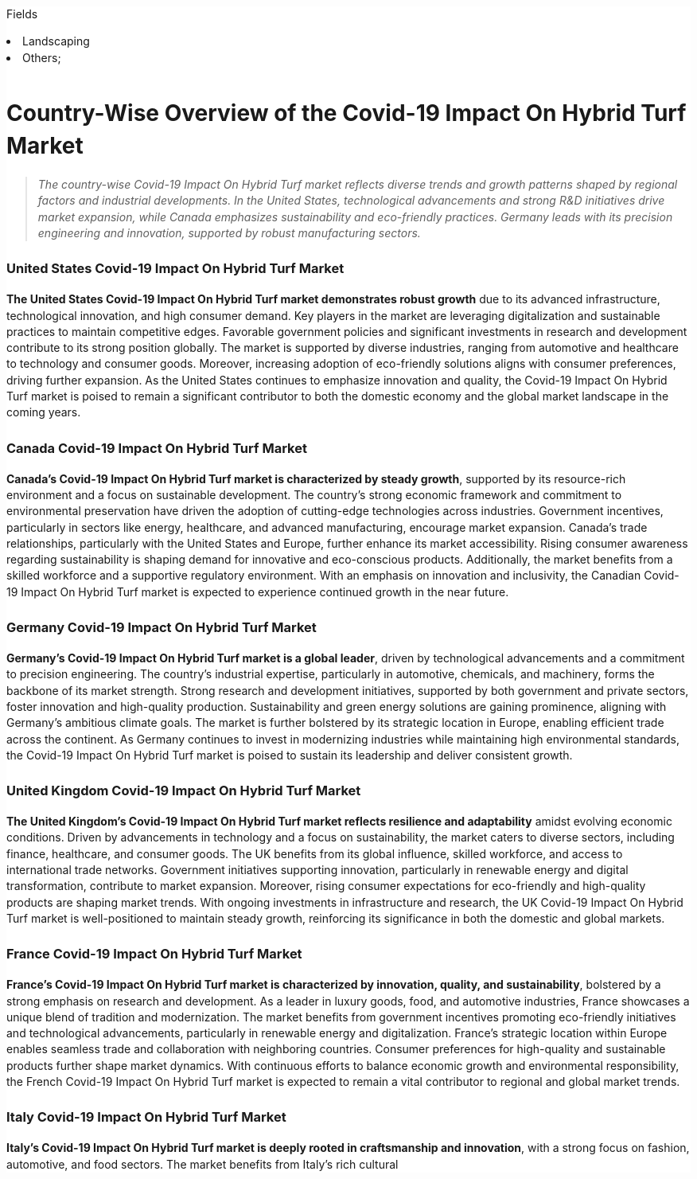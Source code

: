 Fields</li><li>Landscaping</li><li>Others;</li></ul><h1><span class="">Country-Wise Overview of the Covid-19 Impact On Hybrid Turf Market<br /></span></h1><blockquote><p><em><span class="">The country-wise Covid-19 Impact On Hybrid Turf market reflects diverse trends and growth patterns shaped by regional factors and industrial developments. In the United States, technological advancements and strong R&amp;D initiatives drive market expansion, while Canada emphasizes sustainability and eco-friendly practices. Germany leads with its precision engineering and innovation, supported by robust manufacturing sectors.</span></em></p></blockquote><h3><strong>United States Covid-19 Impact On Hybrid Turf Market</strong></h3><p><strong>The United States Covid-19 Impact On Hybrid Turf market demonstrates robust growth</strong> due to its advanced infrastructure, technological innovation, and high consumer demand. Key players in the market are leveraging digitalization and sustainable practices to maintain competitive edges. Favorable government policies and significant investments in research and development contribute to its strong position globally. The market is supported by diverse industries, ranging from automotive and healthcare to technology and consumer goods. Moreover, increasing adoption of eco-friendly solutions aligns with consumer preferences, driving further expansion. As the United States continues to emphasize innovation and quality, the Covid-19 Impact On Hybrid Turf market is poised to remain a significant contributor to both the domestic economy and the global market landscape in the coming years.</p><h3><strong>Canada Covid-19 Impact On Hybrid Turf Market</strong></h3><p><strong>Canada&rsquo;s Covid-19 Impact On Hybrid Turf market is characterized by steady growth</strong>, supported by its resource-rich environment and a focus on sustainable development. The country&rsquo;s strong economic framework and commitment to environmental preservation have driven the adoption of cutting-edge technologies across industries. Government incentives, particularly in sectors like energy, healthcare, and advanced manufacturing, encourage market expansion. Canada&rsquo;s trade relationships, particularly with the United States and Europe, further enhance its market accessibility. Rising consumer awareness regarding sustainability is shaping demand for innovative and eco-conscious products. Additionally, the market benefits from a skilled workforce and a supportive regulatory environment. With an emphasis on innovation and inclusivity, the Canadian Covid-19 Impact On Hybrid Turf market is expected to experience continued growth in the near future.</p><h3><strong>Germany Covid-19 Impact On Hybrid Turf Market</strong></h3><p><strong>Germany&rsquo;s Covid-19 Impact On Hybrid Turf market is a global leader</strong>, driven by technological advancements and a commitment to precision engineering. The country&rsquo;s industrial expertise, particularly in automotive, chemicals, and machinery, forms the backbone of its market strength. Strong research and development initiatives, supported by both government and private sectors, foster innovation and high-quality production. Sustainability and green energy solutions are gaining prominence, aligning with Germany&rsquo;s ambitious climate goals. The market is further bolstered by its strategic location in Europe, enabling efficient trade across the continent. As Germany continues to invest in modernizing industries while maintaining high environmental standards, the Covid-19 Impact On Hybrid Turf market is poised to sustain its leadership and deliver consistent growth.</p><h3><strong>United Kingdom Covid-19 Impact On Hybrid Turf Market</strong></h3><p><strong>The United Kingdom&rsquo;s Covid-19 Impact On Hybrid Turf market reflects resilience and adaptability</strong> amidst evolving economic conditions. Driven by advancements in technology and a focus on sustainability, the market caters to diverse sectors, including finance, healthcare, and consumer goods. The UK benefits from its global influence, skilled workforce, and access to international trade networks. Government initiatives supporting innovation, particularly in renewable energy and digital transformation, contribute to market expansion. Moreover, rising consumer expectations for eco-friendly and high-quality products are shaping market trends. With ongoing investments in infrastructure and research, the UK Covid-19 Impact On Hybrid Turf market is well-positioned to maintain steady growth, reinforcing its significance in both the domestic and global markets.</p><h3><strong>France Covid-19 Impact On Hybrid Turf Market</strong></h3><p><strong>France&rsquo;s Covid-19 Impact On Hybrid Turf market is characterized by innovation, quality, and sustainability</strong>, bolstered by a strong emphasis on research and development. As a leader in luxury goods, food, and automotive industries, France showcases a unique blend of tradition and modernization. The market benefits from government incentives promoting eco-friendly initiatives and technological advancements, particularly in renewable energy and digitalization. France&rsquo;s strategic location within Europe enables seamless trade and collaboration with neighboring countries. Consumer preferences for high-quality and sustainable products further shape market dynamics. With continuous efforts to balance economic growth and environmental responsibility, the French Covid-19 Impact On Hybrid Turf market is expected to remain a vital contributor to regional and global market trends.</p><h3><strong>Italy Covid-19 Impact On Hybrid Turf Market</strong></h3><p><strong>Italy&rsquo;s Covid-19 Impact On Hybrid Turf market is deeply rooted in craftsmanship and innovation</strong>, with a strong focus on fashion, automotive, and food sectors. The market benefits from Italy&rsquo;s rich cultural